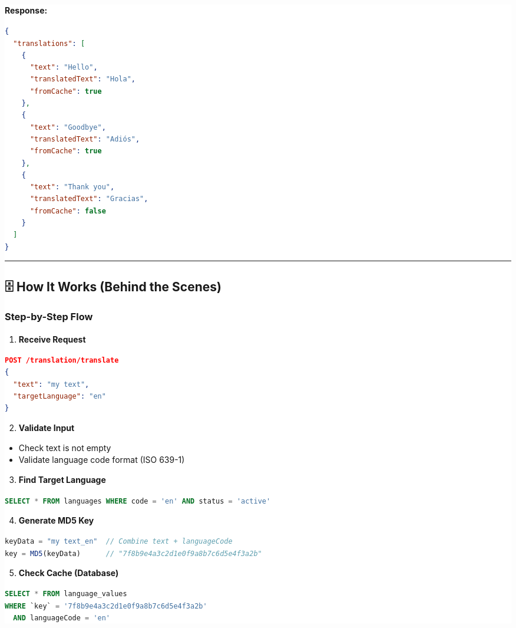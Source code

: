 **Response:**
```json
{
  "translations": [
    {
      "text": "Hello",
      "translatedText": "Hola",
      "fromCache": true
    },
    {
      "text": "Goodbye",
      "translatedText": "Adiós",
      "fromCache": true
    },
    {
      "text": "Thank you",
      "translatedText": "Gracias",
      "fromCache": false
    }
  ]
}
```

---

## 🗄️ How It Works (Behind the Scenes)

### Step-by-Step Flow

1. **Receive Request**
```json
POST /translation/translate
{
  "text": "my text",
  "targetLanguage": "en"
}
```

2. **Validate Input**
- Check text is not empty
- Validate language code format (ISO 639-1)

3. **Find Target Language**
```sql
SELECT * FROM languages WHERE code = 'en' AND status = 'active'
```

4. **Generate MD5 Key**
```typescript
keyData = "my text_en"  // Combine text + languageCode
key = MD5(keyData)      // "7f8b9e4a3c2d1e0f9a8b7c6d5e4f3a2b"
```

5. **Check Cache (Database)**
```sql
SELECT * FROM language_values 
WHERE `key` = '7f8b9e4a3c2d1e0f9a8b7c6d5e4f3a2b' 
  AND languageCode = 'en'
```

